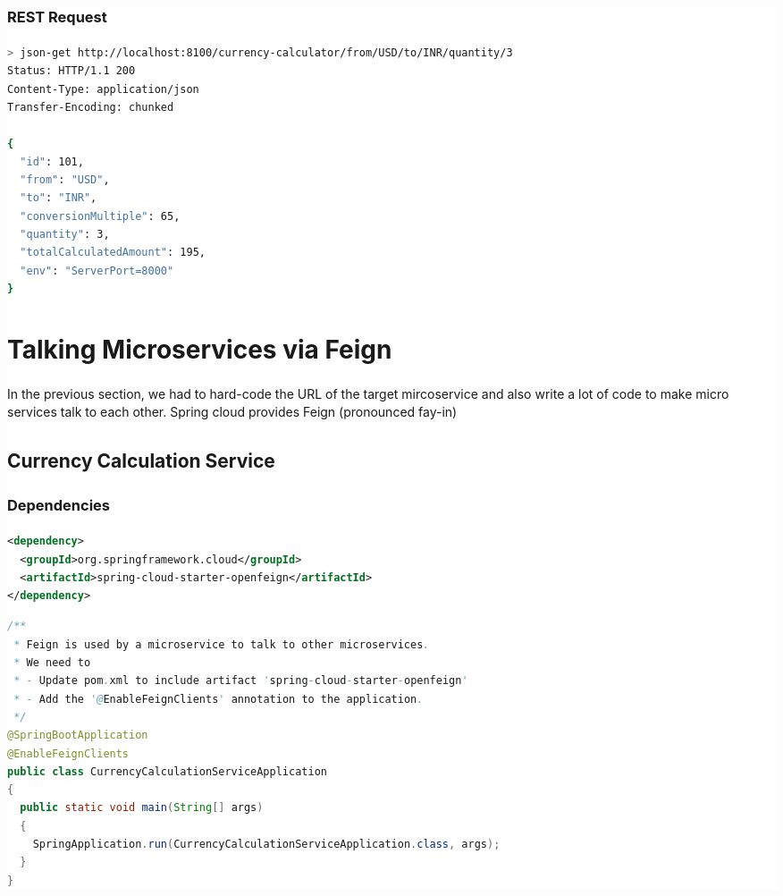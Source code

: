 ### REST Request

```bash
> json-get http://localhost:8100/currency-calculator/from/USD/to/INR/quantity/3
Status: HTTP/1.1 200
Content-Type: application/json
Transfer-Encoding: chunked

{
  "id": 101,
  "from": "USD",
  "to": "INR",
  "conversionMultiple": 65,
  "quantity": 3,
  "totalCalculatedAmount": 195,
  "env": "ServerPort=8000"
}
```



# Talking Microservices via Feign

In the previous section, we had to hard-code the URL of the target mircoservice and also write a lot of code to make micro services talk to each other. Spring cloud provides Feign (pronounced fay-in) 

## Currency Calculation Service

### Dependencies

```xml
<dependency>
  <groupId>org.springframework.cloud</groupId>
  <artifactId>spring-cloud-starter-openfeign</artifactId>
</dependency> 
```



```java
/**
 * Feign is used by a microservice to talk to other microservices.
 * We need to
 * - Update pom.xml to include artifact 'spring-cloud-starter-openfeign'
 * - Add the '@EnableFeignClients' annotation to the application.
 */
@SpringBootApplication
@EnableFeignClients
public class CurrencyCalculationServiceApplication
{
  public static void main(String[] args)
  {
    SpringApplication.run(CurrencyCalculationServiceApplication.class, args);
  }
}
```
